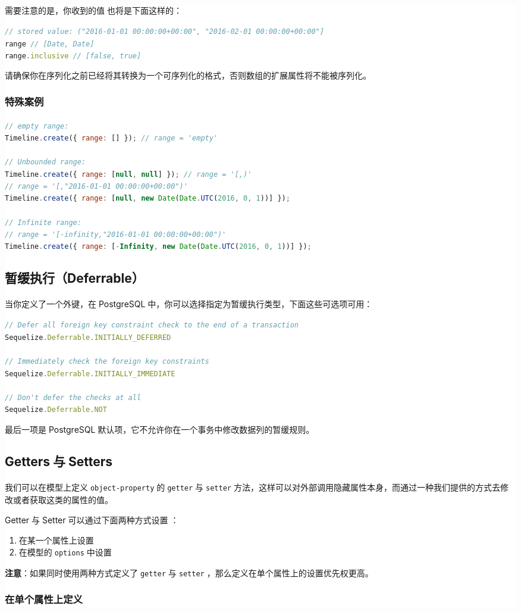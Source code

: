 需要注意的是，你收到的值 也将是下面这样的：

```javascript
// stored value: ("2016-01-01 00:00:00+00:00", "2016-02-01 00:00:00+00:00"]
range // [Date, Date]
range.inclusive // [false, true]
```

请确保你在序列化之前已经将其转换为一个可序列化的格式，否则数组的扩展属性将不能被序列化。

### 特殊案例

```javascript
// empty range:
Timeline.create({ range: [] }); // range = 'empty'

// Unbounded range:
Timeline.create({ range: [null, null] }); // range = '[,)'
// range = '[,"2016-01-01 00:00:00+00:00")'
Timeline.create({ range: [null, new Date(Date.UTC(2016, 0, 1))] });

// Infinite range:
// range = '[-infinity,"2016-01-01 00:00:00+00:00")'
Timeline.create({ range: [-Infinity, new Date(Date.UTC(2016, 0, 1))] });
```

## 暂缓执行（Deferrable）

当你定义了一个外键，在 PostgreSQL 中，你可以选择指定为暂缓执行类型，下面这些可选项可用：

```javascript
// Defer all foreign key constraint check to the end of a transaction
Sequelize.Deferrable.INITIALLY_DEFERRED

// Immediately check the foreign key constraints
Sequelize.Deferrable.INITIALLY_IMMEDIATE

// Don't defer the checks at all
Sequelize.Deferrable.NOT
```

最后一项是 PostgreSQL 默认项，它不允许你在一个事务中修改数据列的暂缓规则。

## Getters 与 Setters

我们可以在模型上定义 `object-property` 的 `getter` 与 `setter` 方法，这样可以对外部调用隐藏属性本身，而通过一种我们提供的方式去修改或者获取这类的属性的值。

Getter 与 Setter 可以通过下面两种方式设置 ：

1. 在某一个属性上设置 
2. 在模型的 `options` 中设置

**注意**：如果同时使用两种方式定义了 `getter` 与 `setter` ，那么定义在单个属性上的设置优先权更高。

### 在单个属性上定义
